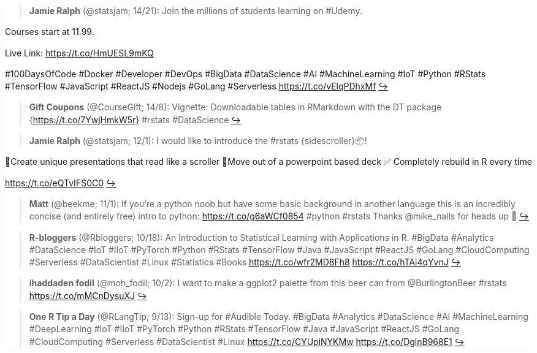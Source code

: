 


> **Jamie Ralph** (@statsjam; 14/21): Join the millions of students learning on #Udemy. 
>
Courses start at 11.99.
>
Live Link: https://t.co/HmUESL9mKQ 
>
#100DaysOfCode #Docker #Developer #DevOps #BigData #DataScience #AI #MachineLearning #IoT #Python #RStats #TensorFlow #JavaScript #ReactJS #Nodejs #GoLang #Serverless https://t.co/vElqPDhxMf  [&#8618;](https://twitter.com/dataandme/status/1209612758414548993)




> **Gift Coupons** (@CourseGift; 14/8): Vignette: Downloadable tables in RMarkdown with the DT package  {https://t.co/7YwjHmkW5r} #rstats #DataScience  [&#8618;](https://twitter.com/dataandme/status/1209643469431615491)




> **Jamie Ralph** (@statsjam; 12/1): I would like to introduce the #rstats {sidescroller}📦!
>
📜Create unique presentations that read like a scroller
🤯Move out of a powerpoint based deck
✅ Completely rebuild in R every time
>
https://t.co/eQTvIFS0C0  [&#8618;](https://twitter.com/dataandme/status/1209570596821979136)




> **Matt** (@beekme; 11/1): If you’re a python noob but have some basic background in another language this is an incredibly concise (and entirely free) intro to python: https://t.co/g6aWCf0854 
#python #rstats Thanks @mike_nalls for heads up 🐍  [&#8618;](https://twitter.com/dataandme/status/1209531469498060800)




> **R-bloggers** (@Rbloggers; 10/18): An Introduction to Statistical Learning with Applications in R. #BigData #Analytics #DataScience #IoT #IIoT #PyTorch #Python #RStats #TensorFlow #Java #JavaScript #ReactJS #GoLang #CloudComputing #Serverless #DataScientist #Linux #Statistics #Books 
https://t.co/wfr2MD8Fh8 https://t.co/hTAi4qYvnJ  [&#8618;](https://twitter.com/dataandme/status/1209633469451472896)




> **ihaddaden fodil** (@moh_fodil; 10/2): I want to make a ggplot2 palette from this beer can from @BurlingtonBeer #rstats https://t.co/mMCnDysuXJ  [&#8618;](https://twitter.com/dataandme/status/1209591642585542656)




> **One R Tip a Day** (@RLangTip; 9/13): Sign-up for #Audible Today. #BigData #Analytics #DataScience #AI #MachineLearning #DeepLearning #IoT #IIoT #PyTorch #Python #RStats #TensorFlow #Java #JavaScript #ReactJS #GoLang #CloudComputing #Serverless #DataScientist #Linux 
https://t.co/CYUpiNYKMw https://t.co/DglnB968E1  [&#8618;](https://twitter.com/dataandme/status/1209531451437223936)
